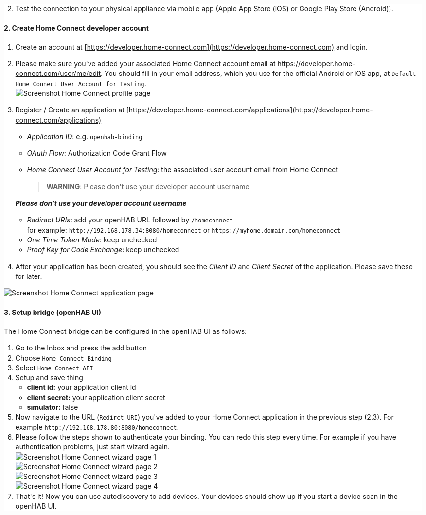 2. Test the connection to your physical appliance via mobile app ([Apple App Store (iOS)](https://itunes.apple.com/de/app/home-connect-app/id901397789?mt=8) or [Google Play Store (Android)](https://play.google.com/store/apps/details?id=com.bshg.homeconnect.android.release)).

#### 2. Create Home Connect developer account

1. Create an account at [https://developer.home-connect.com](https://developer.home-connect.com) and login.
2. Please make sure you've added your associated Home Connect account email at <https://developer.home-connect.com/user/me/edit>. You should fill in your email address, which you use for the official Android or iOS app, at `Default Home Connect User Account for Testing`.  
   ![Screenshot Home Connect profile page](doc/home_connect_profile.png "Screenshot Home Connect profile page")
3. Register / Create an application at [https://developer.home-connect.com/applications](https://developer.home-connect.com/applications)
   - _Application ID_: e.g. `openhab-binding`
   - _OAuth Flow_: Authorization Code Grant Flow
   - _Home Connect User Account for Testing_: the associated user account email from [Home Connect](https://www.home-connect.com/)

     > **WARNING**: Please don't use your developer account username

   **_Please don't use your developer account username_**
   - _Redirect URIs_: add your openHAB URL followed by `/homeconnect`  
   for example: `http://192.168.178.34:8080/homeconnect` or `https://myhome.domain.com/homeconnect`
   - _One Time Token Mode_: keep unchecked
   - _Proof Key for Code Exchange_: keep unchecked

4. After your application has been created, you should see the _Client ID_ and _Client Secret_ of the application. Please save these for later.

![Screenshot Home Connect application page](doc/home_connect_application.png "Screenshot Home Connect application page")

#### 3. Setup bridge (openHAB UI)

The Home Connect bridge can be configured in the openHAB UI as follows:

1. Go to the Inbox and press the add button
2. Choose `Home Connect Binding`
3. Select `Home Connect API`
4. Setup and save thing
   - **client id:** your application client id
   - **client secret:** your application client secret
   - **simulator:** false
5. Now navigate to the URL (`Redirct URI`) you've added to your Home Connect application in the previous step (2.3). For example `http://192.168.178.80:8080/homeconnect`.
6. Please follow the steps shown to authenticate your binding. You can redo this step every time. For example if you have authentication problems, just start wizard again.  
   ![Screenshot Home Connect wizard page 1](doc/homeconnect_setup_1.png "Screenshot Home Connect wizard page 1")  
   ![Screenshot Home Connect wizard page 2](doc/homeconnect_setup_2.png "Screenshot Home Connect wizard page 2")  
   ![Screenshot Home Connect wizard page 3](doc/homeconnect_setup_3.png "Screenshot Home Connect wizard page 3")  
   ![Screenshot Home Connect wizard page 4](doc/homeconnect_setup_4.png "Screenshot Home Connect wizard page 4")
7. That's it! Now you can use autodiscovery to add devices. Your devices should show up if you start a device scan in the openHAB UI.
